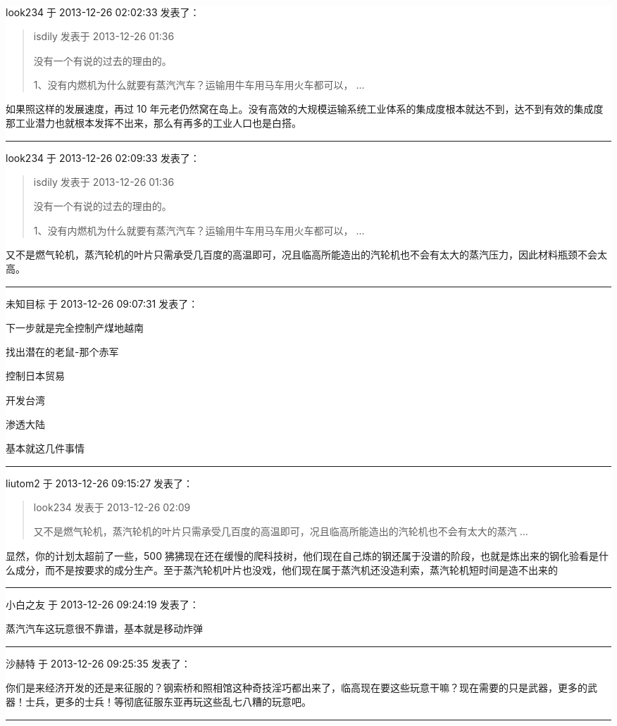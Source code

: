 
look234 于 2013-12-26 02:02:33 发表了：

> isdily 发表于 2013-12-26 01:36
>
> 没有一个有说的过去的理由的。
>
> 1、没有内燃机为什么就要有蒸汽汽车？运输用牛车用马车用火车都可以， ...

如果照这样的发展速度，再过 10 年元老仍然窝在岛上。没有高效的大规模运输系统工业体系的集成度根本就达不到，达不到有效的集成度那工业潜力也就根本发挥不出来，那么有再多的工业人口也是白搭。

---

look234 于 2013-12-26 02:09:33 发表了：

> isdily 发表于 2013-12-26 01:36
>
> 没有一个有说的过去的理由的。
>
> 1、没有内燃机为什么就要有蒸汽汽车？运输用牛车用马车用火车都可以， ...

又不是燃气轮机，蒸汽轮机的叶片只需承受几百度的高温即可，况且临高所能造出的汽轮机也不会有太大的蒸汽压力，因此材料瓶颈不会太高。

---

未知目标 于 2013-12-26 09:07:31 发表了：

下一步就是完全控制产煤地越南

找出潜在的老鼠-那个赤军

控制日本贸易

开发台湾

渗透大陆

基本就这几件事情

---

liutom2 于 2013-12-26 09:15:27 发表了：

> look234 发表于 2013-12-26 02:09
>
> 又不是燃气轮机，蒸汽轮机的叶片只需承受几百度的高温即可，况且临高所能造出的汽轮机也不会有太大的蒸汽 ...

显然，你的计划太超前了一些，500 狒狒现在还在缓慢的爬科技树，他们现在自己炼的钢还属于没谱的阶段，也就是炼出来的钢化验看是什么成分，而不是按要求的成分生产。至于蒸汽轮机叶片也没戏，他们现在属于蒸汽机还没造利索，蒸汽轮机短时间是造不出来的

---

小白之友 于 2013-12-26 09:24:19 发表了：

蒸汽汽车这玩意很不靠谱，基本就是移动炸弹

---

沙赫特 于 2013-12-26 09:25:35 发表了：

你们是来经济开发的还是来征服的？钢索桥和照相馆这种奇技淫巧都出来了，临高现在要这些玩意干嘛？现在需要的只是武器，更多的武器！士兵，更多的士兵！等彻底征服东亚再玩这些乱七八糟的玩意吧。

---